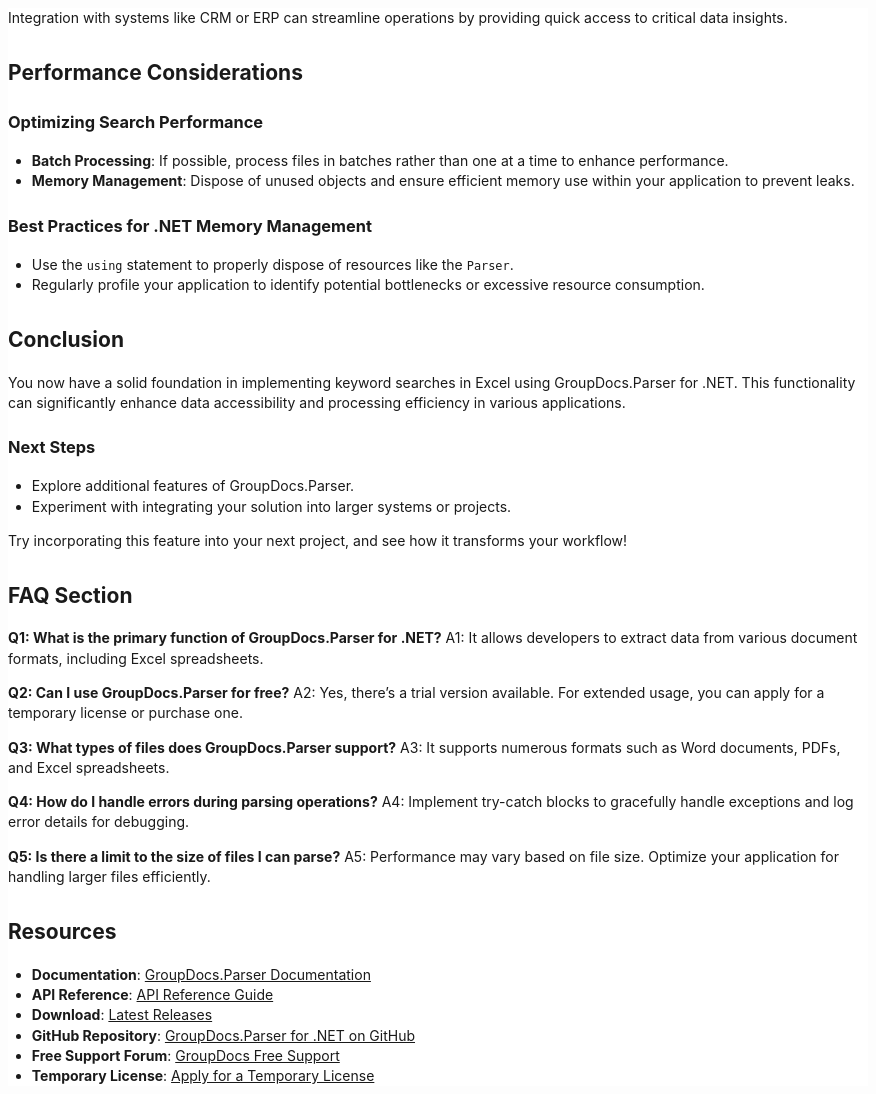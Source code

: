 Integration with systems like CRM or ERP can streamline operations by providing quick access to critical data insights.

## Performance Considerations

### Optimizing Search Performance
- **Batch Processing**: If possible, process files in batches rather than one at a time to enhance performance.
- **Memory Management**: Dispose of unused objects and ensure efficient memory use within your application to prevent leaks.

### Best Practices for .NET Memory Management
- Use the `using` statement to properly dispose of resources like the `Parser`.
- Regularly profile your application to identify potential bottlenecks or excessive resource consumption.

## Conclusion

You now have a solid foundation in implementing keyword searches in Excel using GroupDocs.Parser for .NET. This functionality can significantly enhance data accessibility and processing efficiency in various applications.

### Next Steps
- Explore additional features of GroupDocs.Parser.
- Experiment with integrating your solution into larger systems or projects.

Try incorporating this feature into your next project, and see how it transforms your workflow!

## FAQ Section

**Q1: What is the primary function of GroupDocs.Parser for .NET?**
A1: It allows developers to extract data from various document formats, including Excel spreadsheets.

**Q2: Can I use GroupDocs.Parser for free?**
A2: Yes, there’s a trial version available. For extended usage, you can apply for a temporary license or purchase one.

**Q3: What types of files does GroupDocs.Parser support?**
A3: It supports numerous formats such as Word documents, PDFs, and Excel spreadsheets.

**Q4: How do I handle errors during parsing operations?**
A4: Implement try-catch blocks to gracefully handle exceptions and log error details for debugging.

**Q5: Is there a limit to the size of files I can parse?**
A5: Performance may vary based on file size. Optimize your application for handling larger files efficiently.

## Resources

- **Documentation**: [GroupDocs.Parser Documentation](https://docs.groupdocs.com/parser/net/)
- **API Reference**: [API Reference Guide](https://reference.groupdocs.com/parser/net)
- **Download**: [Latest Releases](https://releases.groupdocs.com/parser/net/)
- **GitHub Repository**: [GroupDocs.Parser for .NET on GitHub](https://github.com/groupdocs-parser/GroupDocs.Parser-for-.NET)
- **Free Support Forum**: [GroupDocs Free Support](https://forum.groupdocs.com/c/parser/10)
- **Temporary License**: [Apply for a Temporary License](https://purchase.groupdocs.com/temporary-license/) 

